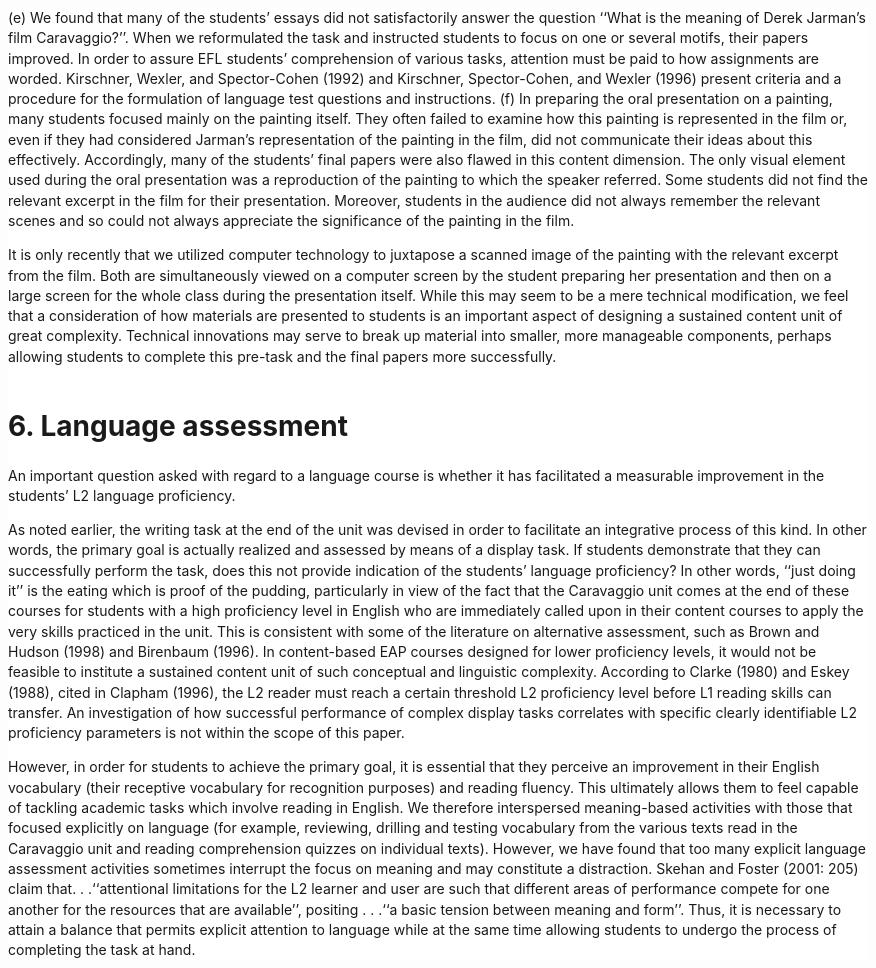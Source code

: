 (e) We found that many of the students’ essays did not satisfactorily answer the question ‘‘What is the meaning of Derek Jarman’s film Caravaggio?’’. When we reformulated the task and instructed students to focus on one or several motifs, their papers improved. In order to assure EFL students’ comprehension of various tasks, attention must be paid to how assignments are worded. Kirschner, Wexler, and Spector-Cohen (1992) and Kirschner, Spector-Cohen, and Wexler (1996) present criteria and a procedure for the formulation of language test questions and instructions. (f) In preparing the oral presentation on a painting, many students focused mainly on the painting itself. They often failed to examine how this painting is represented in the film or, even if they had considered Jarman’s representation of the painting in the film, did not communicate their ideas about this effectively. Accordingly, many of the students’ final papers were also flawed in this content dimension. The only visual element used during the oral presentation was a reproduction of the painting to which the speaker referred. Some students did not find the relevant excerpt in the film for their presentation. Moreover, students in the audience did not always remember the relevant scenes and so could not always appreciate the significance of the painting in the film.

It is only recently that we utilized computer technology to juxtapose a scanned image of the painting with the relevant excerpt from the film. Both are simultaneously viewed on a computer screen by the student preparing her presentation and then on a large screen for the whole class during the presentation itself. While this may seem to be a mere technical modification, we feel that a consideration of how materials are presented to students is an important aspect of designing a sustained content unit of great complexity. Technical innovations may serve to break up material into smaller, more manageable components, perhaps allowing students to complete this pre-task and the final papers more successfully.

# 6. Language assessment

An important question asked with regard to a language course is whether it has facilitated a measurable improvement in the students’ L2 language proficiency.

As noted earlier, the writing task at the end of the unit was devised in order to facilitate an integrative process of this kind. In other words, the primary goal is actually realized and assessed by means of a display task. If students demonstrate that they can successfully perform the task, does this not provide indication of the students’ language proficiency? In other words, ‘‘just doing it’’ is the eating which is proof of the pudding, particularly in view of the fact that the Caravaggio unit comes at the end of these courses for students with a high proficiency level in English who are immediately called upon in their content courses to apply the very skills practiced in the unit. This is consistent with some of the literature on alternative assessment, such as Brown and Hudson (1998) and Birenbaum (1996). In content-based EAP courses designed for lower proficiency levels, it would not be feasible to institute a sustained content unit of such conceptual and linguistic complexity. According to Clarke (1980) and Eskey (1988), cited in Clapham (1996), the L2 reader must reach a certain threshold L2 proficiency level before L1 reading skills can transfer. An investigation of how successful performance of complex display tasks correlates with specific clearly identifiable L2 proficiency parameters is not within the scope of this paper.

However, in order for students to achieve the primary goal, it is essential that they perceive an improvement in their English vocabulary (their receptive vocabulary for recognition purposes) and reading fluency. This ultimately allows them to feel capable of tackling academic tasks which involve reading in English. We therefore interspersed meaning-based activities with those that focused explicitly on language (for example, reviewing, drilling and testing vocabulary from the various texts read in the Caravaggio unit and reading comprehension quizzes on individual texts). However, we have found that too many explicit language assessment activities sometimes interrupt the focus on meaning and may constitute a distraction. Skehan and Foster (2001: 205) claim that. . .‘‘attentional limitations for the L2 learner and user are such that different areas of performance compete for one another for the resources that are available’’, positing . . .‘‘a basic tension between meaning and form’’. Thus, it is necessary to attain a balance that permits explicit attention to language while at the same time allowing students to undergo the process of completing the task at hand.
